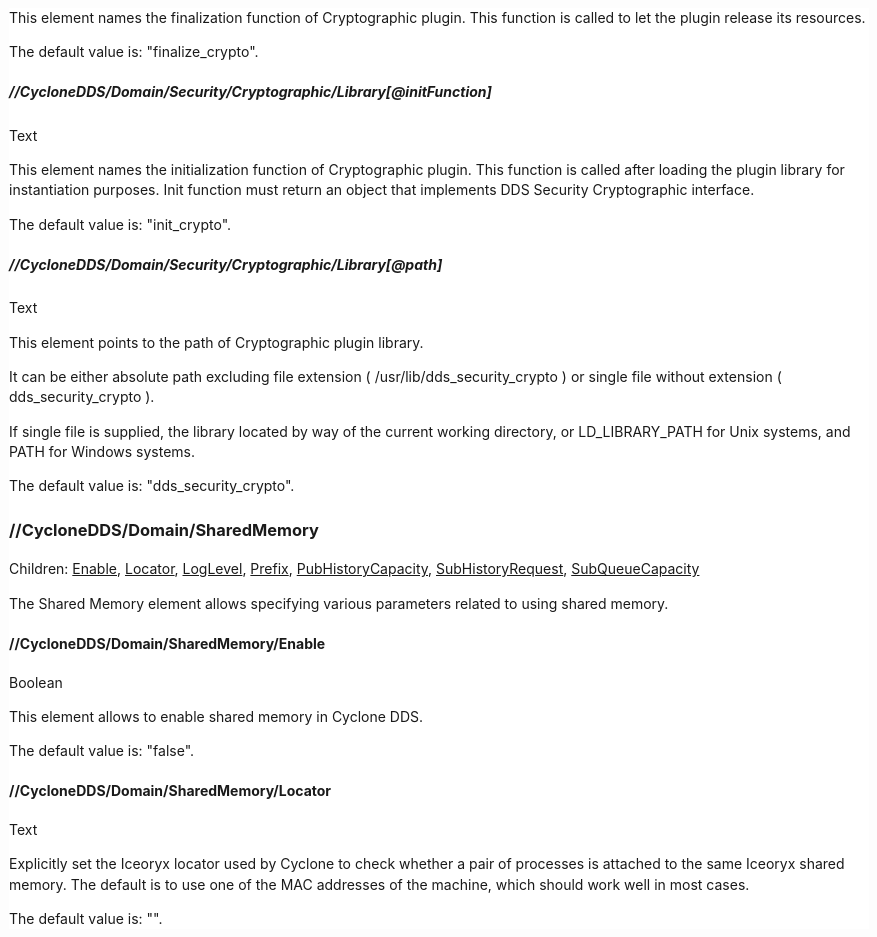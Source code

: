 This element names the finalization function of Cryptographic plugin. This function is called to let the plugin release its resources.

The default value is: "finalize\_crypto".


##### //CycloneDDS/Domain/Security/Cryptographic/Library[@initFunction]
Text

This element names the initialization function of Cryptographic plugin. This function is called after loading the plugin library for instantiation purposes. Init function must return an object that implements DDS Security Cryptographic interface.

The default value is: "init\_crypto".


##### //CycloneDDS/Domain/Security/Cryptographic/Library[@path]
Text

This element points to the path of Cryptographic plugin library.

It can be either absolute path excluding file extension ( /usr/lib/dds\_security\_crypto ) or single file without extension ( dds\_security\_crypto ).

If single file is supplied, the library located by way of the current working directory, or LD\_LIBRARY\_PATH for Unix systems, and PATH for Windows systems.

The default value is: "dds\_security\_crypto".


### //CycloneDDS/Domain/SharedMemory
Children: [Enable](#cycloneddsdomainsharedmemoryenable), [Locator](#cycloneddsdomainsharedmemorylocator), [LogLevel](#cycloneddsdomainsharedmemoryloglevel), [Prefix](#cycloneddsdomainsharedmemoryprefix), [PubHistoryCapacity](#cycloneddsdomainsharedmemorypubhistorycapacity), [SubHistoryRequest](#cycloneddsdomainsharedmemorysubhistoryrequest), [SubQueueCapacity](#cycloneddsdomainsharedmemorysubqueuecapacity)

The Shared Memory element allows specifying various parameters related to using shared memory.


#### //CycloneDDS/Domain/SharedMemory/Enable
Boolean

This element allows to enable shared memory in Cyclone DDS.

The default value is: "false".


#### //CycloneDDS/Domain/SharedMemory/Locator
Text

Explicitly set the Iceoryx locator used by Cyclone to check whether a pair of processes is attached to the same Iceoryx shared memory.  The default is to use one of the MAC addresses of the machine, which should work well in most cases.

The default value is: "".
